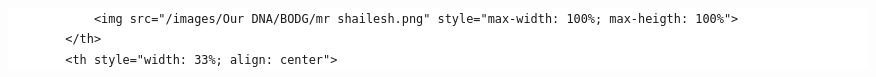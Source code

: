 				<img src="/images/Our DNA/BODG/mr shailesh.png" style="max-width: 100%; max-heigth: 100%">
			</th>
			<th style="width: 33%; align: center">